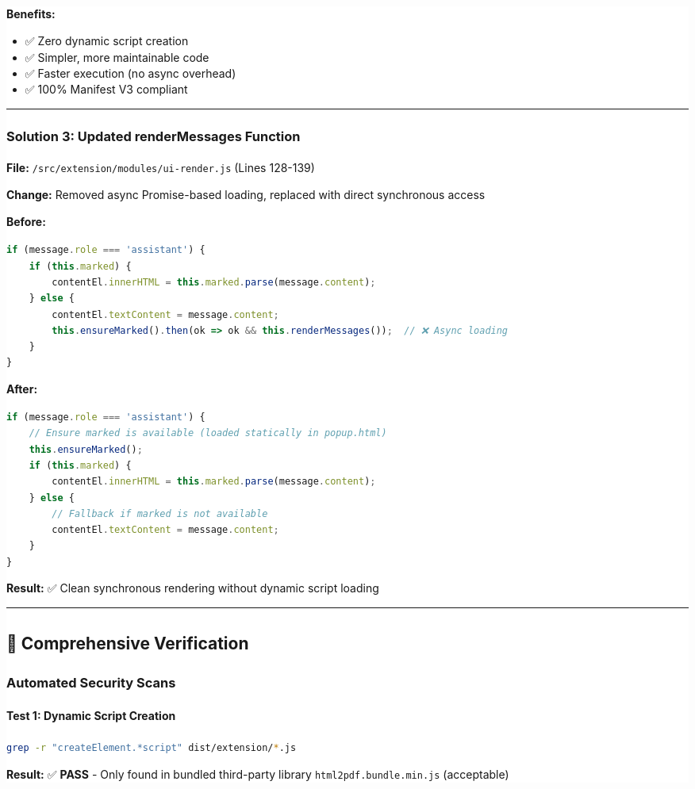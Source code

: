 **Benefits:**
- ✅ Zero dynamic script creation
- ✅ Simpler, more maintainable code
- ✅ Faster execution (no async overhead)
- ✅ 100% Manifest V3 compliant

---

### Solution 3: Updated renderMessages Function

**File:** `/src/extension/modules/ui-render.js` (Lines 128-139)

**Change:** Removed async Promise-based loading, replaced with direct synchronous access

**Before:**
```javascript
if (message.role === 'assistant') {
    if (this.marked) {
        contentEl.innerHTML = this.marked.parse(message.content);
    } else {
        contentEl.textContent = message.content;
        this.ensureMarked().then(ok => ok && this.renderMessages());  // ❌ Async loading
    }
}
```

**After:**
```javascript
if (message.role === 'assistant') {
    // Ensure marked is available (loaded statically in popup.html)
    this.ensureMarked();
    if (this.marked) {
        contentEl.innerHTML = this.marked.parse(message.content);
    } else {
        // Fallback if marked is not available
        contentEl.textContent = message.content;
    }
}
```

**Result:** ✅ Clean synchronous rendering without dynamic script loading

---

## 🔬 Comprehensive Verification

### Automated Security Scans

#### Test 1: Dynamic Script Creation
```bash
grep -r "createElement.*script" dist/extension/*.js
```
**Result:** ✅ **PASS** - Only found in bundled third-party library `html2pdf.bundle.min.js` (acceptable)

